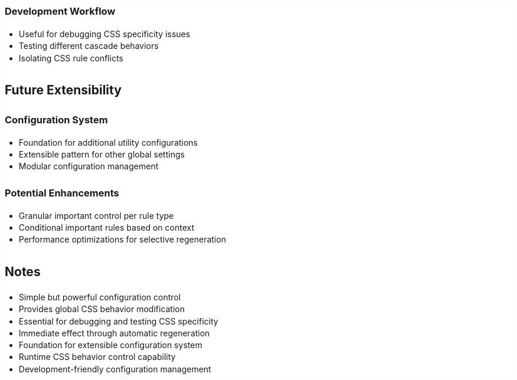 ### Development Workflow
- Useful for debugging CSS specificity issues
- Testing different cascade behaviors
- Isolating CSS rule conflicts

## Future Extensibility

### Configuration System
- Foundation for additional utility configurations
- Extensible pattern for other global settings
- Modular configuration management

### Potential Enhancements
- Granular important control per rule type
- Conditional important rules based on context
- Performance optimizations for selective regeneration

## Notes

- Simple but powerful configuration control
- Provides global CSS behavior modification
- Essential for debugging and testing CSS specificity
- Immediate effect through automatic regeneration
- Foundation for extensible configuration system
- Runtime CSS behavior control capability
- Development-friendly configuration management
